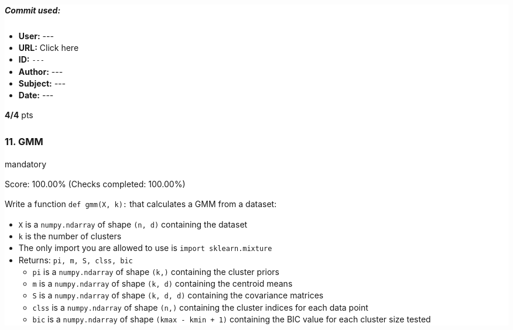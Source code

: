










##### Commit used:


* **User:**  \-\-\-
* **URL:** Click here
* **ID:** `---`
* **Author:** \-\-\-
* **Subject:** *\-\-\-*
* **Date:** \-\-\-














**4/4** 
pts









### 11\. GMM




 mandatory
 











 Score: 100\.00% (Checks completed: 100\.00%)
 


Write a function `def gmm(X, k):` that calculates a GMM from a dataset:


* `X` is a `numpy.ndarray` of shape `(n, d)` containing the dataset
* `k` is the number of clusters
* The only import you are allowed to use is `import sklearn.mixture`
* Returns: `pi, m, S, clss, bic`
	+ `pi` is a `numpy.ndarray` of shape `(k,)` containing the cluster priors
	+ `m` is a `numpy.ndarray` of shape `(k, d)` containing the centroid means
	+ `S` is a `numpy.ndarray` of shape `(k, d, d)` containing the covariance matrices
	+ `clss` is a `numpy.ndarray` of shape `(n,)` containing the cluster indices for each data point
	+ `bic` is a `numpy.ndarray` of shape `(kmax - kmin + 1)` containing the BIC value for each cluster size tested
